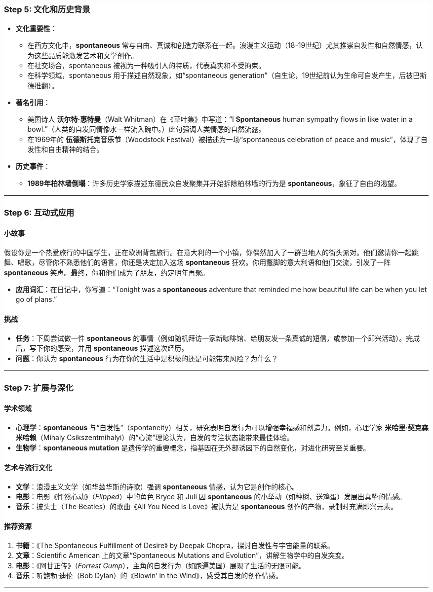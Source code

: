 
### Step 5: 文化和历史背景

- **文化重要性**：
  - 在西方文化中，**spontaneous** 常与自由、真诚和创造力联系在一起。浪漫主义运动（18-19世纪）尤其推崇自发性和自然情感，认为这些品质能激发艺术和文学创作。
  - 在社交场合，spontaneous 被视为一种吸引人的特质，代表真实和不受拘束。
  - 在科学领域，spontaneous 用于描述自然现象，如“spontaneous generation”（自生论，19世纪前认为生命可自发产生，后被巴斯德推翻）。

- **著名引用**：
  - 美国诗人 **沃尔特·惠特曼**（Walt Whitman）在《草叶集》中写道：“I  **Spontaneous** human sympathy flows in like water in a bowl.”（人类的自发同情像水一样流入碗中。）此句强调人类情感的自然流露。
  - 在1969年的 **伍德斯托克音乐节**（Woodstock Festival）被描述为一场“spontaneous celebration of peace and music”，体现了自发性和自由精神的结合。

- **历史事件**：
  - **1989年柏林墙倒塌**：许多历史学家描述东德民众自发聚集并开始拆除柏林墙的行为是 **spontaneous**，象征了自由的渴望。

---

### Step 6: 互动式应用

#### 小故事
假设你是一个热爱旅行的中国学生，正在欧洲背包旅行。在意大利的一个小镇，你偶然加入了一群当地人的街头派对。他们邀请你一起跳舞、唱歌，尽管你不熟悉他们的语言，你还是决定加入这场 **spontaneous** 狂欢。你用蹩脚的意大利语和他们交流，引发了一阵 **spontaneous** 笑声。最终，你和他们成为了朋友，约定明年再聚。

- **应用词汇**：在日记中，你写道：“Tonight was a **spontaneous** adventure that reminded me how beautiful life can be when you let go of plans.”

#### 挑战
- **任务**：下周尝试做一件 **spontaneous** 的事情（例如随机拜访一家新咖啡馆、给朋友发一条真诚的短信，或参加一个即兴活动）。完成后，写下你的感受，并用 **spontaneous** 描述这次经历。
- **问题**：你认为 **spontaneous** 行为在你的生活中是积极的还是可能带来风险？为什么？

---

### Step 7: 扩展与深化

#### 学术领域
- **心理学**：**spontaneous** 与“自发性”（spontaneity）相关，研究表明自发行为可以增强幸福感和创造力。例如，心理学家 **米哈里·契克森米哈赖**（Mihaly Csikszentmihalyi）的“心流”理论认为，自发的专注状态能带来最佳体验。
- **生物学**：**spontaneous mutation** 是遗传学的重要概念，指基因在无外部诱因下的自然变化，对进化研究至关重要。

#### 艺术与流行文化
- **文学**：浪漫主义文学（如华兹华斯的诗歌）强调 **spontaneous** 情感，认为它是创作的核心。
- **电影**：电影《怦然心动》（*Flipped*）中的角色 Bryce 和 Juli 因 **spontaneous** 的小举动（如种树、送鸡蛋）发展出真挚的情感。
- **音乐**：披头士（The Beatles）的歌曲《All You Need Is Love》被认为是 **spontaneous** 创作的产物，录制时充满即兴元素。

#### 推荐资源
1. **书籍**：《The Spontaneous Fulfillment of Desire》 by Deepak Chopra，探讨自发性与宇宙能量的联系。
2. **文章**：Scientific American 上的文章“Spontaneous Mutations and Evolution”，讲解生物学中的自发突变。
3. **电影**：《阿甘正传》（*Forrest Gump*），主角的自发行为（如跑遍美国）展现了生活的无限可能。
4. **音乐**：听鲍勃·迪伦（Bob Dylan）的《Blowin’ in the Wind》，感受其自发的创作情感。

---